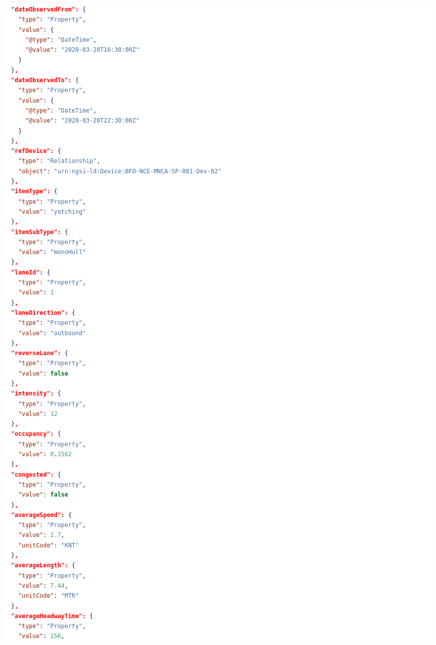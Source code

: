 ```json  
  "dateObservedFrom": {  
    "type": "Property",  
    "value": {  
      "@type": "DateTime",  
      "@value": "2020-03-20T16:30:00Z"  
    }  
  },  
  "dateObservedTo": {  
    "type": "Property",  
    "value": {  
      "@type": "DateTime",  
      "@value": "2020-03-20T22:30:00Z"  
    }  
  },  
  "refDevice": {  
    "type": "Relationship",  
    "object": "urn:ngsi-ld:Device:BFO-NCE-MNCA-SP-001-Dev-02"  
  },  
  "itemType": {  
    "type": "Property",  
    "value": "yatching"  
  },  
  "itemSubType": {  
    "type": "Property",  
    "value": "monoHull"  
  },  
  "laneId": {  
    "type": "Property",  
    "value": 1  
  },  
  "laneDirection": {  
    "type": "Property",  
    "value": "outbound"  
  },  
  "reverseLane": {  
    "type": "Property",  
    "value": false  
  },  
  "intensity": {  
    "type": "Property",  
    "value": 12  
  },  
  "occupancy": {  
    "type": "Property",  
    "value": 0.1562  
  },  
  "congested": {  
    "type": "Property",  
    "value": false  
  },  
  "averageSpeed": {  
    "type": "Property",  
    "value": 2.7,  
    "unitCode": "KNT"  
  },  
  "averageLength": {  
    "type": "Property",  
    "value": 7.44,  
    "unitCode": "MTR"  
  },  
  "averageHeadwayTime": {  
    "type": "Property",  
    "value": 156,  
```